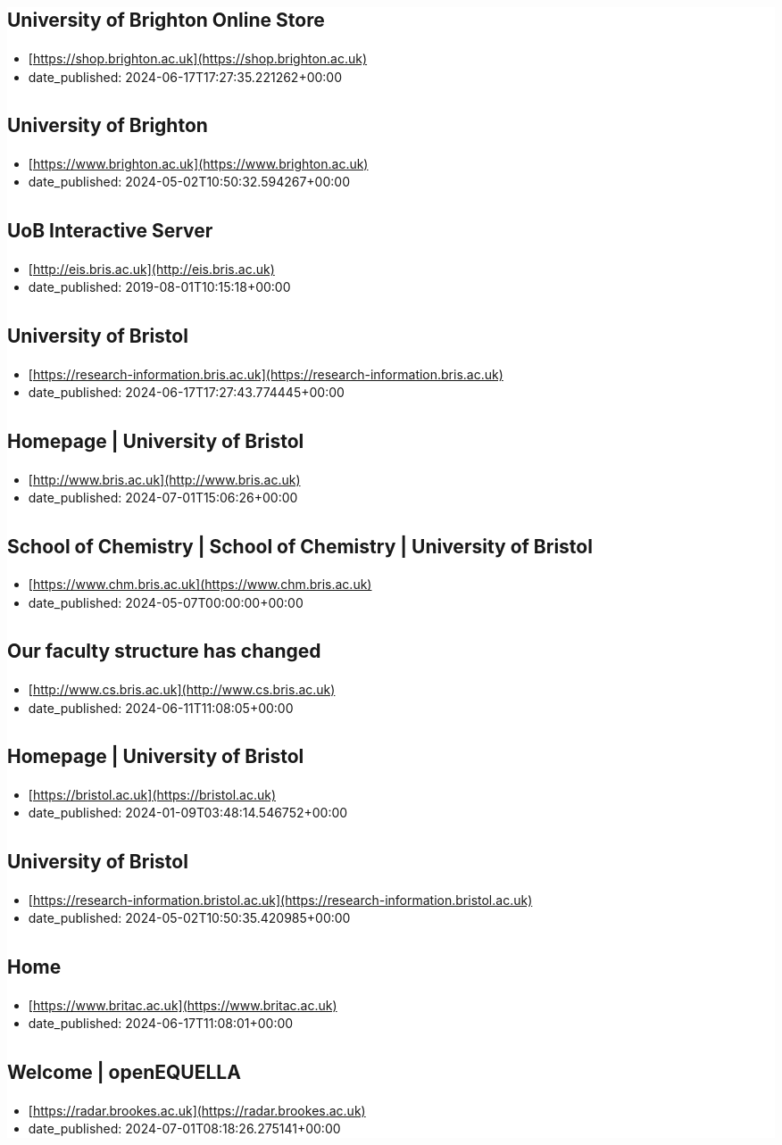  ## University of Brighton Online Store
 - [https://shop.brighton.ac.uk](https://shop.brighton.ac.uk)
 - date_published: 2024-06-17T17:27:35.221262+00:00

 ## University of Brighton
 - [https://www.brighton.ac.uk](https://www.brighton.ac.uk)
 - date_published: 2024-05-02T10:50:32.594267+00:00

 ## UoB Interactive Server
 - [http://eis.bris.ac.uk](http://eis.bris.ac.uk)
 - date_published: 2019-08-01T10:15:18+00:00

 ## University of Bristol
 - [https://research-information.bris.ac.uk](https://research-information.bris.ac.uk)
 - date_published: 2024-06-17T17:27:43.774445+00:00

 ## Homepage |  University of Bristol
 - [http://www.bris.ac.uk](http://www.bris.ac.uk)
 - date_published: 2024-07-01T15:06:26+00:00

 ## School of Chemistry | School of Chemistry | University of Bristol
 - [https://www.chm.bris.ac.uk](https://www.chm.bris.ac.uk)
 - date_published: 2024-05-07T00:00:00+00:00

 ## Our faculty structure has changed
 - [http://www.cs.bris.ac.uk](http://www.cs.bris.ac.uk)
 - date_published: 2024-06-11T11:08:05+00:00

 ## Homepage |  University of Bristol
 - [https://bristol.ac.uk](https://bristol.ac.uk)
 - date_published: 2024-01-09T03:48:14.546752+00:00

 ## University of Bristol
 - [https://research-information.bristol.ac.uk](https://research-information.bristol.ac.uk)
 - date_published: 2024-05-02T10:50:35.420985+00:00

 ## Home
 - [https://www.britac.ac.uk](https://www.britac.ac.uk)
 - date_published: 2024-06-17T11:08:01+00:00

 ## Welcome | openEQUELLA
 - [https://radar.brookes.ac.uk](https://radar.brookes.ac.uk)
 - date_published: 2024-07-01T08:18:26.275141+00:00

